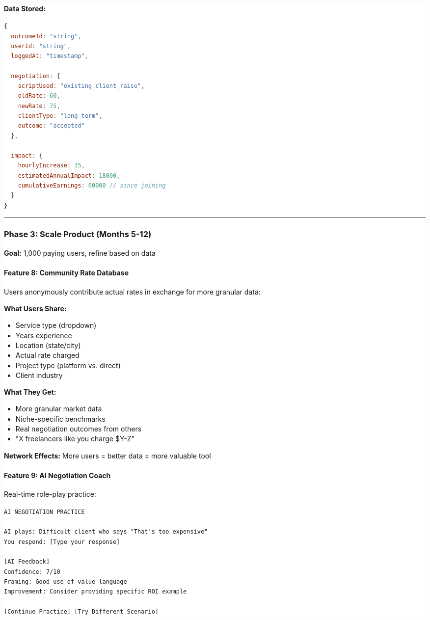**Data Stored:**
```javascript
{
  outcomeId: "string",
  userId: "string",
  loggedAt: "timestamp",

  negotiation: {
    scriptUsed: "existing_client_raise",
    oldRate: 60,
    newRate: 75,
    clientType: "long_term",
    outcome: "accepted"
  },

  impact: {
    hourlyIncrease: 15,
    estimatedAnnualImpact: 18000,
    cumulativeEarnings: 60000 // since joining
  }
}
```

---

### Phase 3: Scale Product (Months 5-12)
**Goal:** 1,000 paying users, refine based on data

#### Feature 8: Community Rate Database

Users anonymously contribute actual rates in exchange for more granular data:

**What Users Share:**
- Service type (dropdown)
- Years experience
- Location (state/city)
- Actual rate charged
- Project type (platform vs. direct)
- Client industry

**What They Get:**
- More granular market data
- Niche-specific benchmarks
- Real negotiation outcomes from others
- "X freelancers like you charge $Y-Z"

**Network Effects:** More users = better data = more valuable tool

#### Feature 9: AI Negotiation Coach

Real-time role-play practice:

```
AI NEGOTIATION PRACTICE

AI plays: Difficult client who says "That's too expensive"
You respond: [Type your response]

[AI Feedback]
Confidence: 7/10
Framing: Good use of value language
Improvement: Consider providing specific ROI example

[Continue Practice] [Try Different Scenario]
```
